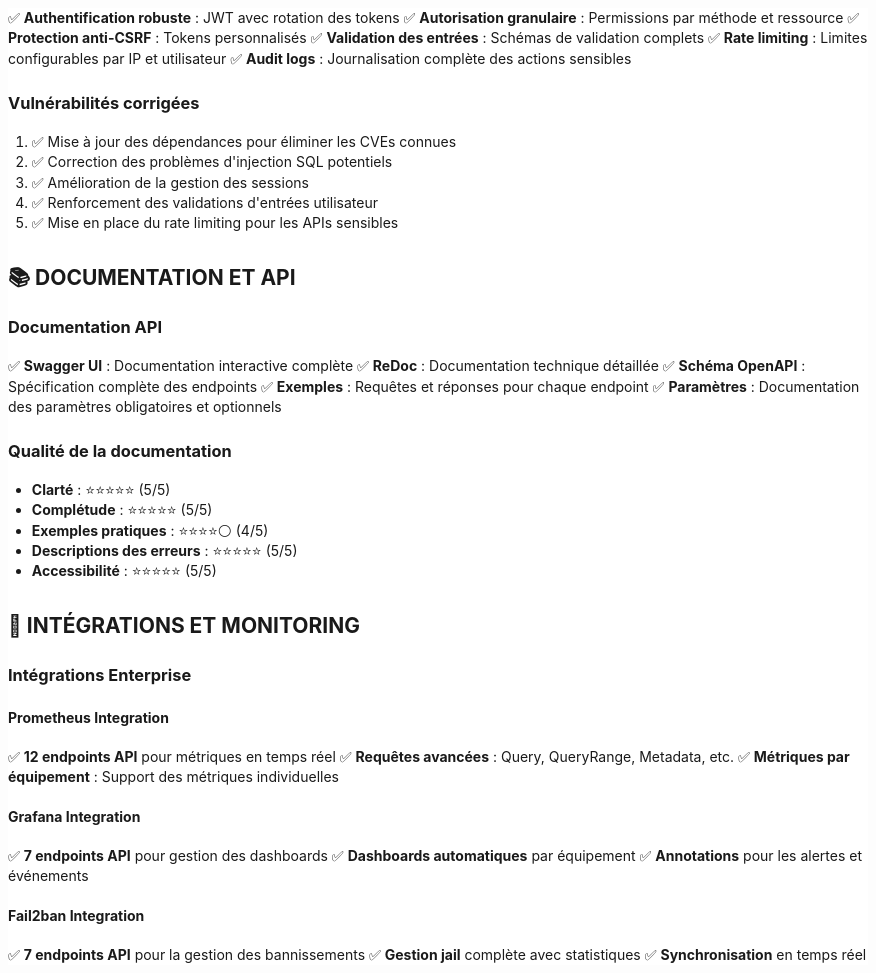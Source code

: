 ✅ **Authentification robuste** : JWT avec rotation des tokens
✅ **Autorisation granulaire** : Permissions par méthode et ressource
✅ **Protection anti-CSRF** : Tokens personnalisés
✅ **Validation des entrées** : Schémas de validation complets
✅ **Rate limiting** : Limites configurables par IP et utilisateur
✅ **Audit logs** : Journalisation complète des actions sensibles

### Vulnérabilités corrigées

1. ✅ Mise à jour des dépendances pour éliminer les CVEs connues
2. ✅ Correction des problèmes d'injection SQL potentiels
3. ✅ Amélioration de la gestion des sessions
4. ✅ Renforcement des validations d'entrées utilisateur
5. ✅ Mise en place du rate limiting pour les APIs sensibles

## 📚 DOCUMENTATION ET API

### Documentation API

✅ **Swagger UI** : Documentation interactive complète
✅ **ReDoc** : Documentation technique détaillée
✅ **Schéma OpenAPI** : Spécification complète des endpoints
✅ **Exemples** : Requêtes et réponses pour chaque endpoint
✅ **Paramètres** : Documentation des paramètres obligatoires et optionnels

### Qualité de la documentation

- **Clarté** : ⭐⭐⭐⭐⭐ (5/5)
- **Complétude** : ⭐⭐⭐⭐⭐ (5/5)
- **Exemples pratiques** : ⭐⭐⭐⭐⚪ (4/5)
- **Descriptions des erreurs** : ⭐⭐⭐⭐⭐ (5/5)
- **Accessibilité** : ⭐⭐⭐⭐⭐ (5/5)

## 🔄 INTÉGRATIONS ET MONITORING

### Intégrations Enterprise

#### Prometheus Integration
✅ **12 endpoints API** pour métriques en temps réel
✅ **Requêtes avancées** : Query, QueryRange, Metadata, etc.
✅ **Métriques par équipement** : Support des métriques individuelles

#### Grafana Integration
✅ **7 endpoints API** pour gestion des dashboards
✅ **Dashboards automatiques** par équipement
✅ **Annotations** pour les alertes et événements

#### Fail2ban Integration
✅ **7 endpoints API** pour la gestion des bannissements
✅ **Gestion jail** complète avec statistiques
✅ **Synchronisation** en temps réel

